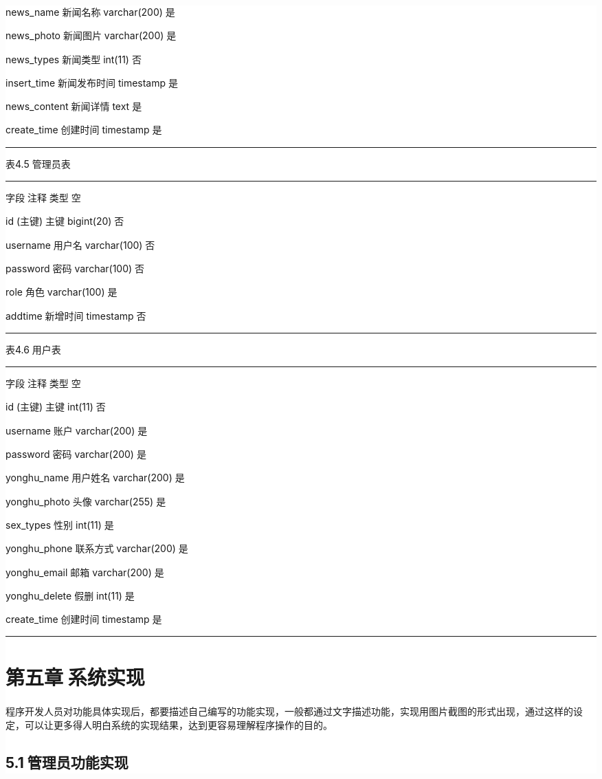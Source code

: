   news_name      新闻名称                            varchar(200)   是

  news_photo     新闻图片                            varchar(200)   是

  news_types     新闻类型                            int(11)        否

  insert_time    新闻发布时间                        timestamp      是

  news_content   新闻详情                            text           是

  create_time    创建时间                            timestamp      是
  -------------- ----------------------------------- -------------- -----

表4.5 管理员表

  -------------- -------------------------------- ----------------- ------
  字段           注释                             类型              空

  id (主键)      主键                             bigint(20)        否

  username       用户名                           varchar(100)      否

  password       密码                             varchar(100)      否

  role           角色                             varchar(100)      是

  addtime        新增时间                         timestamp         否
  -------------- -------------------------------- ----------------- ------

表4.6 用户表

  --------------- ---------------------------------- -------------- -----
  字段            注释                               类型           空

  id (主键)       主键                               int(11)        否

  username        账户                               varchar(200)   是

  password        密码                               varchar(200)   是

  yonghu_name     用户姓名                           varchar(200)   是

  yonghu_photo    头像                               varchar(255)   是

  sex_types       性别                               int(11)        是

  yonghu_phone    联系方式                           varchar(200)   是

  yonghu_email    邮箱                               varchar(200)   是

  yonghu_delete   假删                               int(11)        是

  create_time     创建时间                           timestamp      是
  --------------- ---------------------------------- -------------- -----

# 第五章 系统实现

程序开发人员对功能具体实现后，都要描述自己编写的功能实现，一般都通过文字描述功能，实现用图片截图的形式出现，通过这样的设定，可以让更多得人明白系统的实现结果，达到更容易理解程序操作的目的。

## 5.1 管理员功能实现
